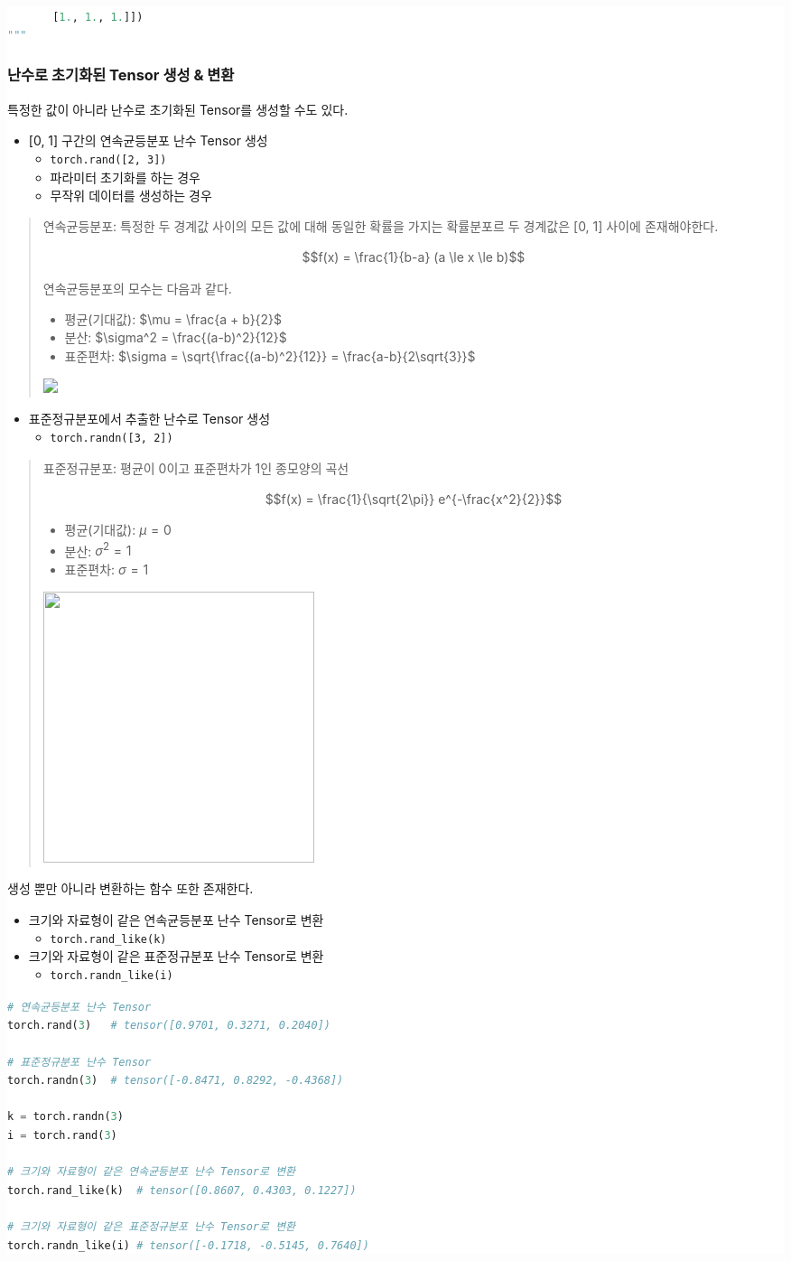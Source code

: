 ```python
       [1., 1., 1.]])
"""
```

### 난수로 초기화된 Tensor 생성 & 변환

특정한 값이 아니라 난수로 초기화된 Tensor를 생성할 수도 있다.

- [0, 1] 구간의 연속균등분포 난수 Tensor 생성
    - `torch.rand([2, 3])`
    - 파라미터 초기화를 하는 경우
    - 무작위 데이터를 생성하는 경우

> 연속균등분포: 특정한 두 경계값 사이의 모든 값에 대해 동일한 확률을 가지는 확률분포르 두 경계값은 [0, 1] 사이에 존재해야한다.<br>
>
> $$f(x) = \frac{1}{b-a} (a \le x \le b)$$
>
> 연속균등분포의 모수는 다음과 같다.
> - 평균(기대값): $\mu = \frac{a + b}{2}$
> - 분산: $\sigma^2 = \frac{(a-b)^2}{12}$
> - 표준편차: $\sigma = \sqrt{\frac{(a-b)^2}{12}} = \frac{a-b}{2\sqrt{3}}$
>
> <img src="https://encrypted-tbn0.gstatic.com/images?q=tbn:ANd9GcQBZbjhOArCyA2aDFkfQfTmLTCev3MazlXeNA&s">

- 표준정규분포에서 추출한 난수로 Tensor 생성
    - `torch.randn([3, 2])`

> 표준정규분포: 평균이 0이고 표준편차가 1인 종모양의 곡선<br>
> 
> $$f(x) = \frac{1}{\sqrt{2\pi}} e^{-\frac{x^2}{2}}$$
> - 평균(기대값): $\mu = 0$
> - 분산: $\sigma^2 = 1$
> - 표준편차: $\sigma = 1$
>
> <img src="https://magmatart.dev/assets/posts/images/UDL15/figure1.PNG" width="300" height="300">

생성 뿐만 아니라 변환하는 함수 또한 존재한다.

- 크기와 자료형이 같은 연속균등분포 난수 Tensor로 변환
    - `torch.rand_like(k)`
- 크기와 자료형이 같은 표준정규분포 난수 Tensor로 변환
    - `torch.randn_like(i)`

```python
# 연속균등분포 난수 Tensor
torch.rand(3)   # tensor([0.9701, 0.3271, 0.2040])

# 표준정규분포 난수 Tensor
torch.randn(3)  # tensor([-0.8471, 0.8292, -0.4368])

k = torch.randn(3)
i = torch.rand(3)

# 크기와 자료형이 같은 연속균등분포 난수 Tensor로 변환
torch.rand_like(k)  # tensor([0.8607, 0.4303, 0.1227])

# 크기와 자료형이 같은 표준정규분포 난수 Tensor로 변환
torch.randn_like(i) # tensor([-0.1718, -0.5145, 0.7640])
```
